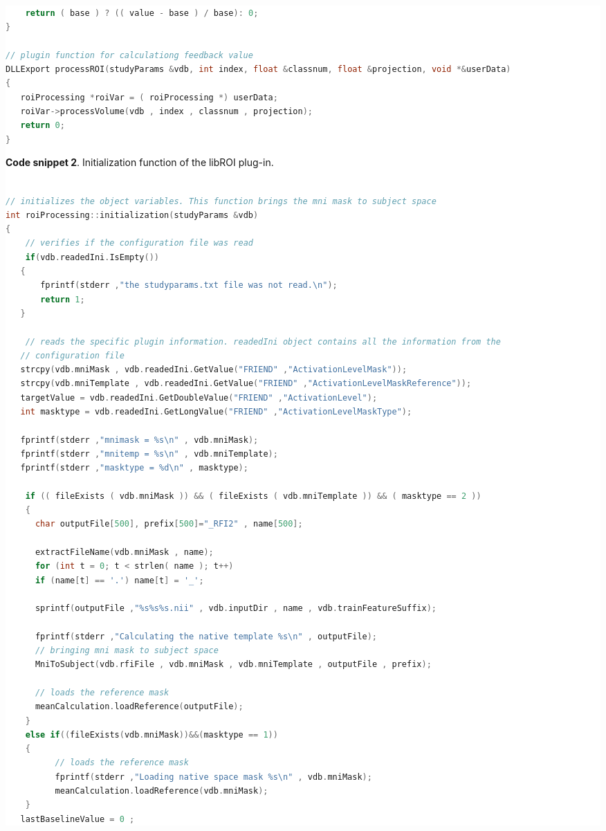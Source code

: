 ```c
    return ( base ) ? (( value - base ) / base): 0;
}

// plugin function for calculationg feedback value
DLLExport processROI(studyParams &vdb, int index, float &classnum, float &projection, void *&userData)
{
   roiProcessing *roiVar = ( roiProcessing *) userData;
   roiVar->processVolume(vdb , index , classnum , projection);
   return 0;
}

```


**Code snippet 2**. Initialization function of the libROI plug-in.
```c

// initializes the object variables. This function brings the mni mask to subject space
int roiProcessing::initialization(studyParams &vdb)
{
    // verifies if the configuration file was read
    if(vdb.readedIni.IsEmpty())
   {
       fprintf(stderr ,"the studyparams.txt file was not read.\n");
       return 1;
   }

    // reads the specific plugin information. readedIni object contains all the information from the
   // configuration file
   strcpy(vdb.mniMask , vdb.readedIni.GetValue("FRIEND" ,"ActivationLevelMask"));
   strcpy(vdb.mniTemplate , vdb.readedIni.GetValue("FRIEND" ,"ActivationLevelMaskReference"));
   targetValue = vdb.readedIni.GetDoubleValue("FRIEND" ,"ActivationLevel");
   int masktype = vdb.readedIni.GetLongValue("FRIEND" ,"ActivationLevelMaskType");
   
   fprintf(stderr ,"mnimask = %s\n" , vdb.mniMask);
   fprintf(stderr ,"mnitemp = %s\n" , vdb.mniTemplate);
   fprintf(stderr ,"masktype = %d\n" , masktype);
   
    if (( fileExists ( vdb.mniMask )) && ( fileExists ( vdb.mniTemplate )) && ( masktype == 2 ))
    {
      char outputFile[500], prefix[500]="_RFI2" , name[500];
      
      extractFileName(vdb.mniMask , name);
      for (int t = 0; t < strlen( name ); t++)
      if (name[t] == '.') name[t] = '_';
      
      sprintf(outputFile ,"%s%s%s.nii" , vdb.inputDir , name , vdb.trainFeatureSuffix);
      
      fprintf(stderr ,"Calculating the native template %s\n" , outputFile);
      // bringing mni mask to subject space
      MniToSubject(vdb.rfiFile , vdb.mniMask , vdb.mniTemplate , outputFile , prefix);

      // loads the reference mask
      meanCalculation.loadReference(outputFile);
    }
    else if((fileExists(vdb.mniMask))&&(masktype == 1))
    {
          // loads the reference mask
          fprintf(stderr ,"Loading native space mask %s\n" , vdb.mniMask);
          meanCalculation.loadReference(vdb.mniMask);
    }
   lastBaselineValue = 0 ;
```